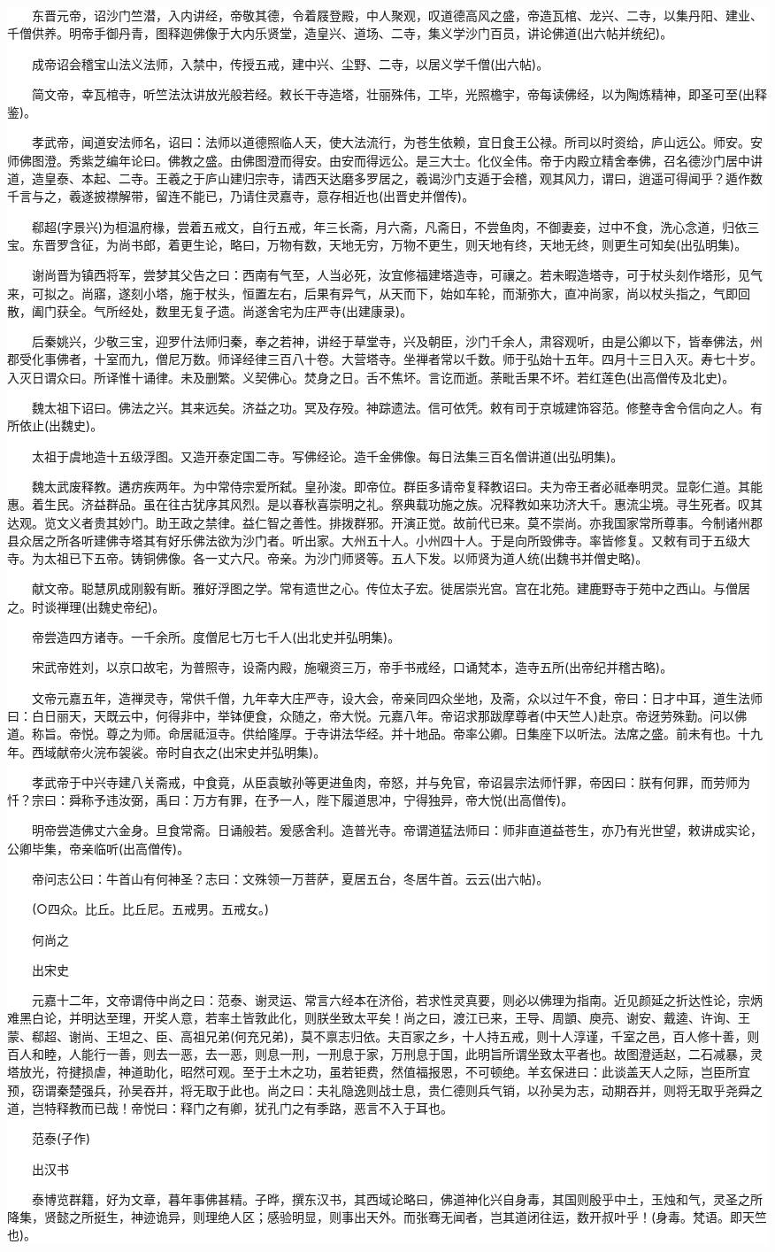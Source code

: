 　　东晋元帝，诏沙门竺潜，入内讲经，帝敬其德，令着屐登殿，中人聚观，叹道德高风之盛，帝造瓦棺、龙兴、二寺，以集丹阳、建业、千僧供养。明帝手御丹青，图释迦佛像于大内乐贤堂，造皇兴、道场、二寺，集义学沙门百员，讲论佛道(出六帖并统纪)。

　　成帝诏会稽宝山法义法师，入禁中，传授五戒，建中兴、尘野、二寺，以居义学千僧(出六帖)。

　　简文帝，幸瓦棺寺，听竺法汰讲放光般若经。敕长干寺造塔，壮丽殊伟，工毕，光照檐宇，帝每读佛经，以为陶炼精神，即圣可至(出释鉴)。

　　孝武帝，闻道安法师名，诏曰：法师以道德照临人天，使大法流行，为苍生依赖，宜日食王公禄。所司以时资给，庐山远公。师安。安师佛图澄。秀紫芝编年论曰。佛教之盛。由佛图澄而得安。由安而得远公。是三大士。化仪全伟。帝于内殿立精舍奉佛，召名德沙门居中讲道，造皇泰、本起、二寺。王羲之于庐山建归宗寺，请西天达磨多罗居之，羲谒沙门支遁于会稽，观其风力，谓曰，逍遥可得闻乎？遁作数千言与之，羲遂披襟解带，留连不能已，乃请住灵嘉寺，意存相近也(出晋史并僧传)。

　　郗超(字景兴)为桓温府椽，尝着五戒文，自行五戒，年三长斋，月六斋，凡斋日，不尝鱼肉，不御妻妾，过中不食，洗心念道，归依三宝。东晋罗含征，为尚书郎，着更生论，略曰，万物有数，天地无穷，万物不更生，则天地有终，天地无终，则更生可知矣(出弘明集)。

　　谢尚晋为镇西将军，尝梦其父告之曰：西南有气至，人当必死，汝宜修福建塔造寺，可禳之。若未暇造塔寺，可于杖头刻作塔形，见气来，可拟之。尚寤，遂刻小塔，施于杖头，恒置左右，后果有异气，从天而下，始如车轮，而渐弥大，直冲尚家，尚以杖头指之，气即回散，阖门获全。气所经处，数里无复孑遗。尚遂舍宅为庄严寺(出建康录)。

　　后秦姚兴，少敬三宝，迎罗什法师归秦，奉之若神，讲经于草堂寺，兴及朝臣，沙门千余人，肃容观听，由是公卿以下，皆奉佛法，州郡受化事佛者，十室而九，僧尼万数。师译经律三百八十卷。大营塔寺。坐禅者常以千数。师于弘始十五年。四月十三日入灭。寿七十岁。入灭日谓众曰。所译惟十诵律。未及删繁。义契佛心。焚身之日。舌不焦坏。言讫而逝。荼毗舌果不坏。若红莲色(出高僧传及北史)。

　　魏太祖下诏曰。佛法之兴。其来远矣。济益之功。冥及存殁。神踪遗法。信可依凭。敕有司于京城建饰容范。修整寺舍令信向之人。有所依止(出魏史)。

　　太祖于虞地造十五级浮图。又造开泰定国二寺。写佛经论。造千金佛像。每日法集三百名僧讲道(出弘明集)。

　　魏太武废释教。遘疠疾两年。为中常侍宗爱所弑。皇孙浚。即帝位。群臣多请帝复释教诏曰。夫为帝王者必祗奉明灵。显彰仁道。其能惠。着生民。济益群品。虽在往古犹序其风烈。是以春秋喜崇明之礼。祭典载功施之族。况释教如来功济大千。惠流尘境。寻生死者。叹其达观。览文义者贵其妙门。助王政之禁律。益仁智之善性。排拨群邪。开演正觉。故前代已来。莫不崇尚。亦我国家常所尊事。今制诸州郡县众居之所各听建佛寺塔其有好乐佛法欲为沙门者。听出家。大州五十人。小州四十人。于是向所毁佛寺。率皆修复。又敕有司于五级大寺。为太祖已下五帝。铸铜佛像。各一丈六尺。帝亲。为沙门师贤等。五人下发。以师贤为道人统(出魏书并僧史略)。

　　献文帝。聪慧夙成刚毅有断。雅好浮图之学。常有遗世之心。传位太子宏。徙居崇光宫。宫在北苑。建鹿野寺于苑中之西山。与僧居之。时谈禅理(出魏史帝纪)。

　　帝尝造四方诸寺。一千余所。度僧尼七万七千人(出北史并弘明集)。

　　宋武帝姓刘，以京口故宅，为普照寺，设斋内殿，施嚫资三万，帝手书戒经，口诵梵本，造寺五所(出帝纪并稽古略)。

　　文帝元嘉五年，造禅灵寺，常供千僧，九年幸大庄严寺，设大会，帝亲同四众坐地，及斋，众以过午不食，帝曰：日才中耳，道生法师曰：白日丽天，天既云中，何得非中，举钵便食，众随之，帝大悦。元嘉八年。帝诏求那跋摩尊者(中天竺人)赴京。帝迓劳殊勤。问以佛道。称旨。帝悦。尊之为师。命居祗洹寺。供给隆厚。于寺讲法华经。并十地品。帝率公卿。日集座下以听法。法席之盛。前未有也。十九年。西域献帝火浣布袈裟。帝时自衣之(出宋史并弘明集)。

　　孝武帝于中兴寺建八关斋戒，中食竟，从臣袁敏孙等更进鱼肉，帝怒，并与免官，帝诏昙宗法师忏罪，帝因曰：朕有何罪，而劳师为忏？宗曰：舜称予违汝弼，禹曰：万方有罪，在予一人，陛下履道思冲，宁得独异，帝大悦(出高僧传)。

　　明帝尝造佛丈六金身。旦食常斋。日诵般若。爰感舍利。造普光寺。帝谓道猛法师曰：师非直道益苍生，亦乃有光世望，敕讲成实论，公卿毕集，帝亲临听(出高僧传)。

　　帝问志公曰：牛首山有何神圣？志曰：文殊领一万菩萨，夏居五台，冬居牛首。云云(出六帖)。

　　(○四众。比丘。比丘尼。五戒男。五戒女。)

　　何尚之

　　出宋史

　　元嘉十二年，文帝谓侍中尚之曰：范泰、谢灵运、常言六经本在济俗，若求性灵真要，则必以佛理为指南。近见颜延之折达性论，宗炳难黑白论，并明达至理，开奖人意，若率土皆敦此化，则朕坐致太平矣！尚之曰，渡江已来，王导、周顗、庾亮、谢安、戴逵、许询、王蒙、郗超、谢尚、王坦之、臣、高祖兄弟(何充兄弟)，莫不禀志归依。夫百家之乡，十人持五戒，则十人淳谨，千室之邑，百人修十善，则百人和睦，人能行一善，则去一恶，去一恶，则息一刑，一刑息于家，万刑息于国，此明旨所谓坐致太平者也。故图澄适赵，二石减暴，灵塔放光，符揵损虐，神道助化，昭然可观。至于土木之功，虽若钜费，然值福报恩，不可顿绝。羊玄保进曰：此谈盖天人之际，岂臣所宜预，窃谓秦楚强兵，孙吴吞并，将无取于此也。尚之曰：夫礼隐逸则战士息，贵仁德则兵气销，以孙吴为志，动期吞并，则将无取乎尧舜之道，岂特释教而已哉！帝悦曰：释门之有卿，犹孔门之有季路，恶言不入于耳也。

　　范泰(子作)

　　出汉书

　　泰博览群籍，好为文章，暮年事佛甚精。子晔，撰东汉书，其西域论略曰，佛道神化兴自身毒，其国则殷乎中土，玉烛和气，灵圣之所降集，贤懿之所挺生，神迹诡异，则理绝人区；感验明显，则事出天外。而张骞无闻者，岂其道闭往运，数开叔叶乎！(身毒。梵语。即天竺也)。
